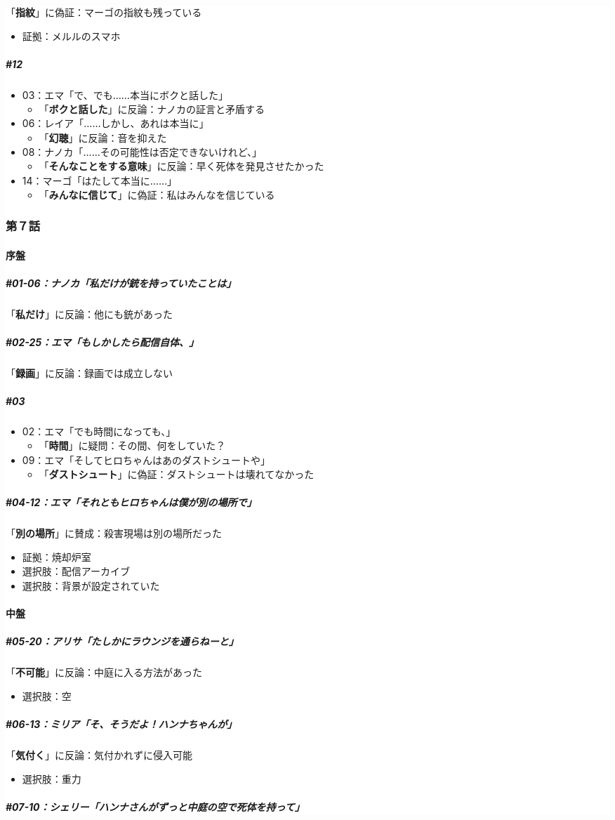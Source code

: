 「**指紋**」に偽証：マーゴの指紋も残っている

- 証拠：メルルのスマホ

##### #12

- 03：エマ「で、でも……本当にボクと話した」
  - 「**ボクと話した**」に反論：ナノカの証言と矛盾する
- 06：レイア「……しかし、あれは本当に」
  - 「**幻聴**」に反論：音を抑えた
- 08：ナノカ「……その可能性は否定できないけれど、」
  - 「**そんなことをする意味**」に反論：早く死体を発見させたかった
- 14：マーゴ「はたして本当に……」
  - 「**みんなに信じて**」に偽証：私はみんなを信じている

### 第７話

#### 序盤

##### #01-06：ナノカ「私だけが銃を持っていたことは」

「**私だけ**」に反論：他にも銃があった

##### #02-25：エマ「もしかしたら配信自体、」

「**録画**」に反論：録画では成立しない

##### #03

- 02：エマ「でも時間になっても、」
  - 「**時間**」に疑問：その間、何をしていた？
- 09：エマ「そしてヒロちゃんはあのダストシュートや」
  - 「**ダストシュート**」に偽証：ダストシュートは壊れてなかった

##### #04-12：エマ「それともヒロちゃんは僕が別の場所で」

「**別の場所**」に賛成：殺害現場は別の場所だった

- 証拠：焼却炉室
- 選択肢：配信アーカイブ
- 選択肢：背景が設定されていた

#### 中盤

##### #05-20：アリサ「たしかにラウンジを通らねーと」

「**不可能**」に反論：中庭に入る方法があった

- 選択肢：空

##### #06-13：ミリア「そ、そうだよ！ハンナちゃんが」

「**気付く**」に反論：気付かれずに侵入可能

- 選択肢：重力

##### #07-10：シェリー「ハンナさんがずっと中庭の空で死体を持って」
